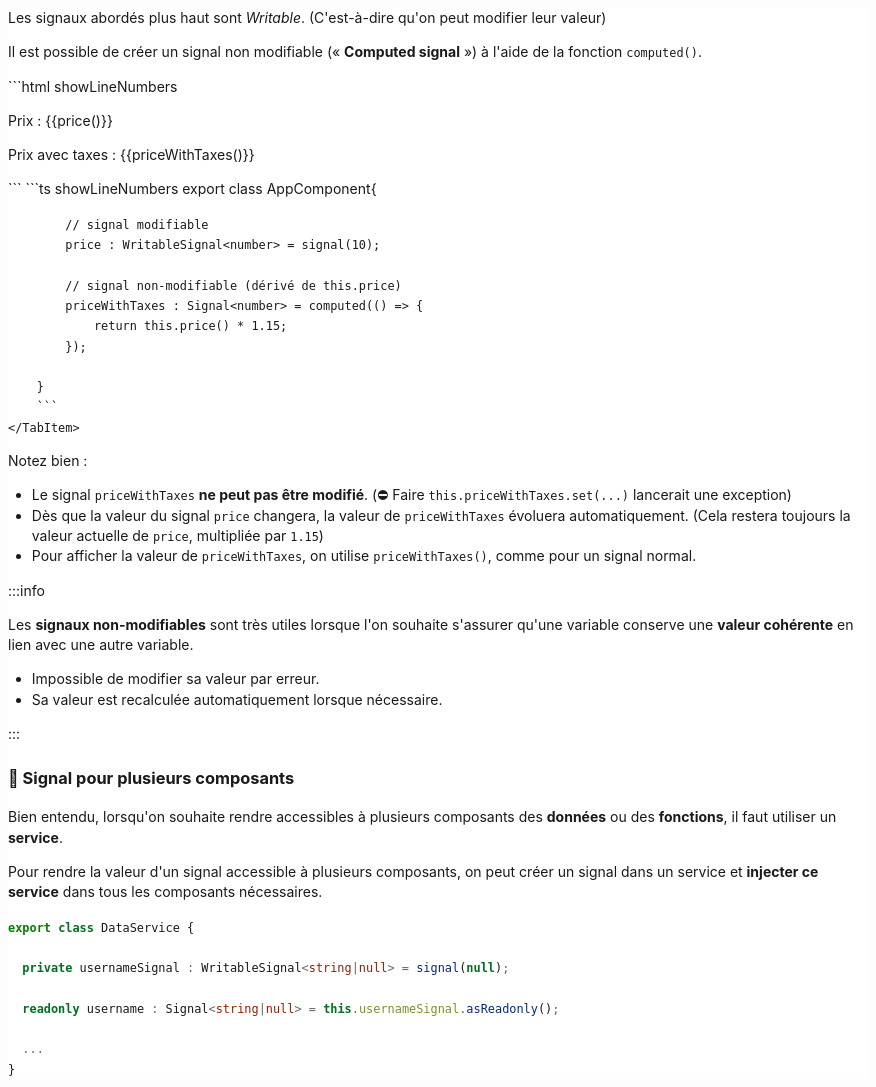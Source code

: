 Les signaux abordés plus haut sont _Writable_. (C'est-à-dire qu'on peut modifier leur valeur)

Il est possible de créer un signal non modifiable (« **Computed signal** ») à l'aide de la fonction `computed()`.

<Tabs>
    <TabItem value="html" label="HTML">
        ```html showLineNumbers
        <p>Prix : {{price()}}</p>
        <p>Prix avec taxes : {{priceWithTaxes()}}</p>
        ```
    </TabItem>
    <TabItem value="ts" label="TypeScript" default>
        ```ts showLineNumbers
        export class AppComponent{

            // signal modifiable
            price : WritableSignal<number> = signal(10);

            // signal non-modifiable (dérivé de this.price)
            priceWithTaxes : Signal<number> = computed(() => {
                return this.price() * 1.15;
            });

        }
        ```
    </TabItem>
</Tabs>

Notez bien :

* Le signal `priceWithTaxes` **ne peut pas être modifié**. (⛔ Faire `this.priceWithTaxes.set(...)` lancerait une exception)
* Dès que la valeur du signal `price` changera, la valeur de `priceWithTaxes` évoluera automatiquement. (Cela restera toujours la valeur actuelle de `price`, multipliée par `1.15`)
* Pour afficher la valeur de `priceWithTaxes`, on utilise `priceWithTaxes()`, comme pour un signal normal.

:::info

Les **signaux non-modifiables** sont très utiles lorsque l'on souhaite s'assurer qu'une variable conserve une **valeur cohérente** en lien avec une autre variable.

* Impossible de modifier sa valeur par erreur.
* Sa valeur est recalculée automatiquement lorsque nécessaire.

:::

### 🍒 Signal pour plusieurs composants

Bien entendu, lorsqu'on souhaite rendre accessibles à plusieurs composants des **données** ou des **fonctions**, il faut utiliser un **service**.

Pour rendre la valeur d'un signal accessible à plusieurs composants, on peut créer un signal dans un service et **injecter ce service** dans tous les composants nécessaires.

```ts showLineNumbers
export class DataService {

  private usernameSignal : WritableSignal<string|null> = signal(null);

  readonly username : Signal<string|null> = this.usernameSignal.asReadonly();

  ...
}
```
